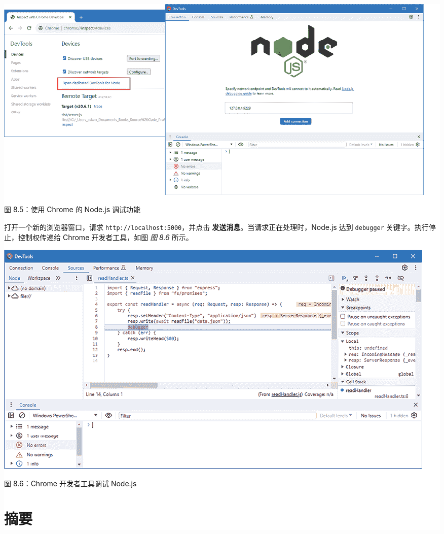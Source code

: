 ![](img/B21959_08_05.png)

图 8.5：使用 Chrome 的 Node.js 调试功能

打开一个新的浏览器窗口，请求 `http://localhost:5000`，并点击 **发送消息**。当请求正在处理时，Node.js 达到 `debugger` 关键字。执行停止，控制权传递给 Chrome 开发者工具，如图 *图 8.6* 所示。

![](img/B21959_08_06.png)

图 8.6：Chrome 开发者工具调试 Node.js

# 摘要

